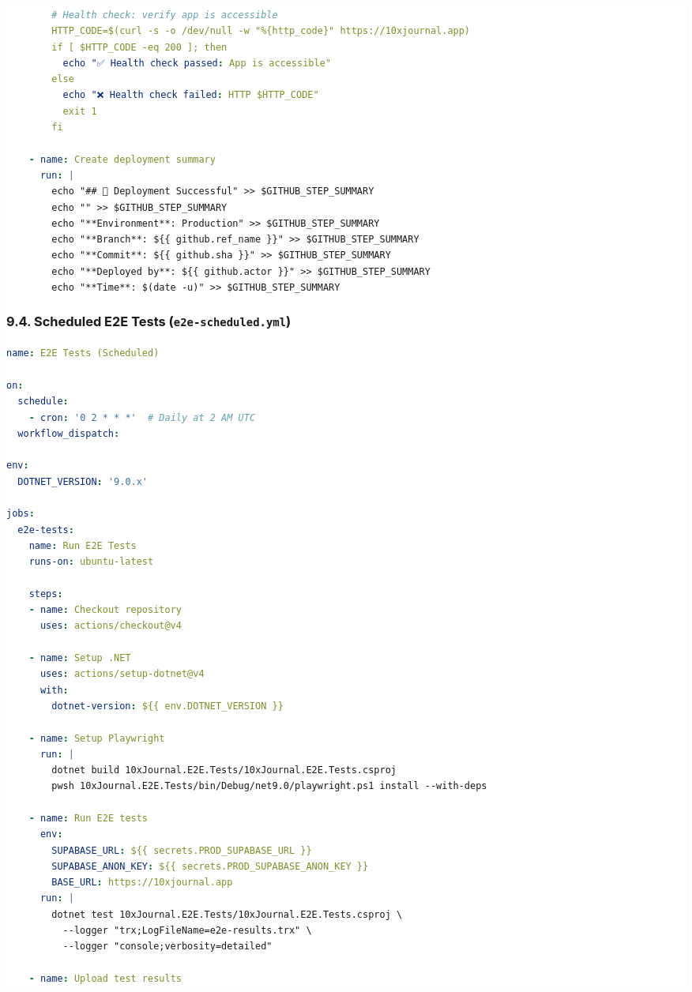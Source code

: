 ```yaml
        # Health check: verify app is accessible
        HTTP_CODE=$(curl -s -o /dev/null -w "%{http_code}" https://10xjournal.app)
        if [ $HTTP_CODE -eq 200 ]; then
          echo "✅ Health check passed: App is accessible"
        else
          echo "❌ Health check failed: HTTP $HTTP_CODE"
          exit 1
        fi
    
    - name: Create deployment summary
      run: |
        echo "## 🚀 Deployment Successful" >> $GITHUB_STEP_SUMMARY
        echo "" >> $GITHUB_STEP_SUMMARY
        echo "**Environment**: Production" >> $GITHUB_STEP_SUMMARY
        echo "**Branch**: ${{ github.ref_name }}" >> $GITHUB_STEP_SUMMARY
        echo "**Commit**: ${{ github.sha }}" >> $GITHUB_STEP_SUMMARY
        echo "**Deployed by**: ${{ github.actor }}" >> $GITHUB_STEP_SUMMARY
        echo "**Time**: $(date -u)" >> $GITHUB_STEP_SUMMARY
```

### 9.4. Scheduled E2E Tests (`e2e-scheduled.yml`)

```yaml
name: E2E Tests (Scheduled)

on:
  schedule:
    - cron: '0 2 * * *'  # Daily at 2 AM UTC
  workflow_dispatch:

env:
  DOTNET_VERSION: '9.0.x'

jobs:
  e2e-tests:
    name: Run E2E Tests
    runs-on: ubuntu-latest
    
    steps:
    - name: Checkout repository
      uses: actions/checkout@v4
    
    - name: Setup .NET
      uses: actions/setup-dotnet@v4
      with:
        dotnet-version: ${{ env.DOTNET_VERSION }}
    
    - name: Setup Playwright
      run: |
        dotnet build 10xJournal.E2E.Tests/10xJournal.E2E.Tests.csproj
        pwsh 10xJournal.E2E.Tests/bin/Debug/net9.0/playwright.ps1 install --with-deps
    
    - name: Run E2E tests
      env:
        SUPABASE_URL: ${{ secrets.PROD_SUPABASE_URL }}
        SUPABASE_ANON_KEY: ${{ secrets.PROD_SUPABASE_ANON_KEY }}
        BASE_URL: https://10xjournal.app
      run: |
        dotnet test 10xJournal.E2E.Tests/10xJournal.E2E.Tests.csproj \
          --logger "trx;LogFileName=e2e-results.trx" \
          --logger "console;verbosity=detailed"
    
    - name: Upload test results
```
